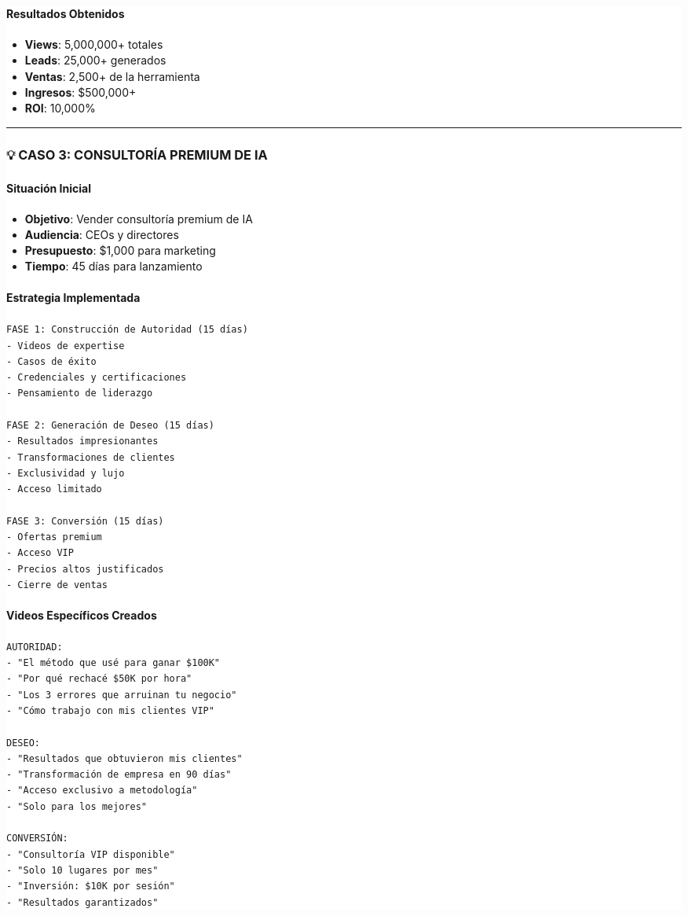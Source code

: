 #### **Resultados Obtenidos**
- **Views**: 5,000,000+ totales
- **Leads**: 25,000+ generados
- **Ventas**: 2,500+ de la herramienta
- **Ingresos**: $500,000+
- **ROI**: 10,000%

---

### 💡 CASO 3: CONSULTORÍA PREMIUM DE IA

#### **Situación Inicial**
- **Objetivo**: Vender consultoría premium de IA
- **Audiencia**: CEOs y directores
- **Presupuesto**: $1,000 para marketing
- **Tiempo**: 45 días para lanzamiento

#### **Estrategia Implementada**
```
FASE 1: Construcción de Autoridad (15 días)
- Videos de expertise
- Casos de éxito
- Credenciales y certificaciones
- Pensamiento de liderazgo

FASE 2: Generación de Deseo (15 días)
- Resultados impresionantes
- Transformaciones de clientes
- Exclusividad y lujo
- Acceso limitado

FASE 3: Conversión (15 días)
- Ofertas premium
- Acceso VIP
- Precios altos justificados
- Cierre de ventas
```

#### **Videos Específicos Creados**
```
AUTORIDAD:
- "El método que usé para ganar $100K"
- "Por qué rechacé $50K por hora"
- "Los 3 errores que arruinan tu negocio"
- "Cómo trabajo con mis clientes VIP"

DESEO:
- "Resultados que obtuvieron mis clientes"
- "Transformación de empresa en 90 días"
- "Acceso exclusivo a metodología"
- "Solo para los mejores"

CONVERSIÓN:
- "Consultoría VIP disponible"
- "Solo 10 lugares por mes"
- "Inversión: $10K por sesión"
- "Resultados garantizados"
```
